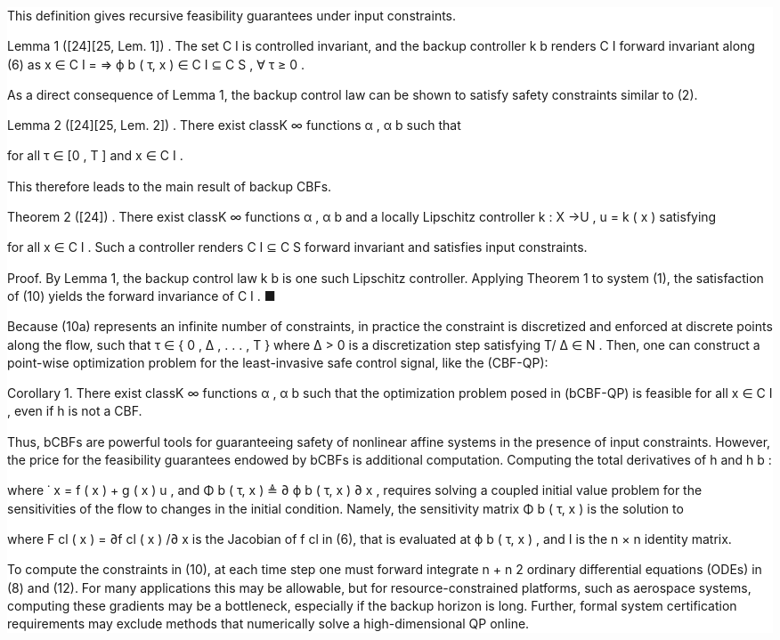 
This definition gives recursive feasibility guarantees under input constraints.

Lemma 1 ([24][25, Lem. 1]) . The set C I is controlled invariant, and the backup controller k b renders C I forward invariant along (6) as x ∈ C I = ⇒ ϕ b ( τ, x ) ∈ C I ⊆ C S , ∀ τ ≥ 0 .

As a direct consequence of Lemma 1, the backup control law can be shown to satisfy safety constraints similar to (2).

Lemma 2 ([24][25, Lem. 2]) . There exist classK ∞ functions α , α b such that





for all τ ∈ [0 , T ] and x ∈ C I .

This therefore leads to the main result of backup CBFs.

Theorem 2 ([24]) . There exist classK ∞ functions α , α b and a locally Lipschitz controller k : X →U , u = k ( x ) satisfying





for all x ∈ C I . Such a controller renders C I ⊆ C S forward invariant and satisfies input constraints.

Proof. By Lemma 1, the backup control law k b is one such Lipschitz controller. Applying Theorem 1 to system (1), the satisfaction of (10) yields the forward invariance of C I . ■

Because (10a) represents an infinite number of constraints, in practice the constraint is discretized and enforced at discrete points along the flow, such that τ ∈ { 0 , ∆ , . . . , T } where ∆ &gt; 0 is a discretization step satisfying T/ ∆ ∈ N . Then, one can construct a point-wise optimization problem for the least-invasive safe control signal, like the (CBF-QP):



Corollary 1. There exist classK ∞ functions α , α b such that the optimization problem posed in (bCBF-QP) is feasible for all x ∈ C I , even if h is not a CBF.

Thus, bCBFs are powerful tools for guaranteeing safety of nonlinear affine systems in the presence of input constraints. However, the price for the feasibility guarantees endowed by bCBFs is additional computation. Computing the total derivatives of h and h b :





where ˙ x = f ( x ) + g ( x ) u , and Φ b ( τ, x ) ≜ ∂ ϕ b ( τ, x ) ∂ x , requires solving a coupled initial value problem for the sensitivities of the flow to changes in the initial condition. Namely, the sensitivity matrix Φ b ( τ, x ) is the solution to



where F cl ( x ) = ∂f cl ( x ) /∂ x is the Jacobian of f cl in (6), that is evaluated at ϕ b ( τ, x ) , and I is the n × n identity matrix.

To compute the constraints in (10), at each time step one must forward integrate n + n 2 ordinary differential equations (ODEs) in (8) and (12). For many applications this may be allowable, but for resource-constrained platforms, such as aerospace systems, computing these gradients may be a bottleneck, especially if the backup horizon is long. Further, formal system certification requirements may exclude methods that numerically solve a high-dimensional QP online.
